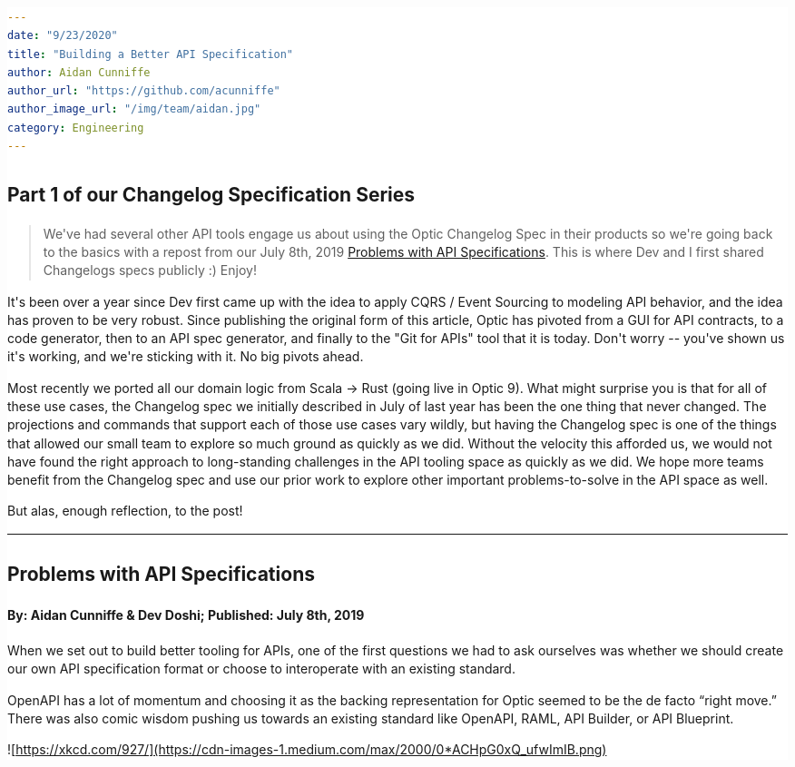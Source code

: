 ```yaml
---
date: "9/23/2020"
title: "Building a Better API Specification"
author: Aidan Cunniffe
author_url: "https://github.com/acunniffe"
author_image_url: "/img/team/aidan.jpg"
category: Engineering
---
```


## Part 1 of our Changelog Specification Series

> We've had several other API tools engage us about using the Optic Changelog Spec in their products so we're going back to the basics with a repost from our July 8th, 2019 [Problems with API Specifications](https://medium.com/seamless-blog/problems-with-api-specifications-690be2c30f29). This is where Dev and I first shared Changelogs specs publicly :) Enjoy!

It's been over a year since Dev first came up with the idea to apply CQRS / Event Sourcing to modeling API behavior, and the idea has proven to be very robust. Since publishing the original form of this article, Optic has pivoted from a GUI for API contracts, to a code generator, then to an API spec generator, and finally to the "Git for APIs" tool that it is today. Don't worry -- you've shown us it's working, and we're sticking with it. No big pivots ahead.



Most recently we ported all our domain logic from Scala -> Rust (going live in Optic 9). What might surprise you is that for all of these use cases, the Changelog spec we initially described in July of last year has been the one thing that never changed. The projections and commands that support each of those use cases vary wildly, but having the Changelog spec is one of the things that allowed our small team to explore so much ground as quickly as we did. Without the velocity this afforded us, we would not have found the right approach to long-standing challenges in the API tooling space as quickly as we did. We hope more teams benefit from the Changelog spec and use our prior work to explore other important problems-to-solve in the API space as well.

But alas, enough reflection, to the post!

---

## Problems with API Specifications
#### By: Aidan Cunniffe & Dev Doshi; Published: July 8th, 2019

When we set out to build better tooling for APIs, one of the first questions we had to ask ourselves was whether we should create our own API specification format or choose to interoperate with an existing standard.

OpenAPI has a lot of momentum and choosing it as the backing representation for Optic seemed to be the de facto “right move.” There was also comic wisdom pushing us towards an existing standard like OpenAPI, RAML, API Builder, or API Blueprint.

![https://xkcd.com/927/](https://cdn-images-1.medium.com/max/2000/0*ACHpG0xQ_ufwImIB.png)
